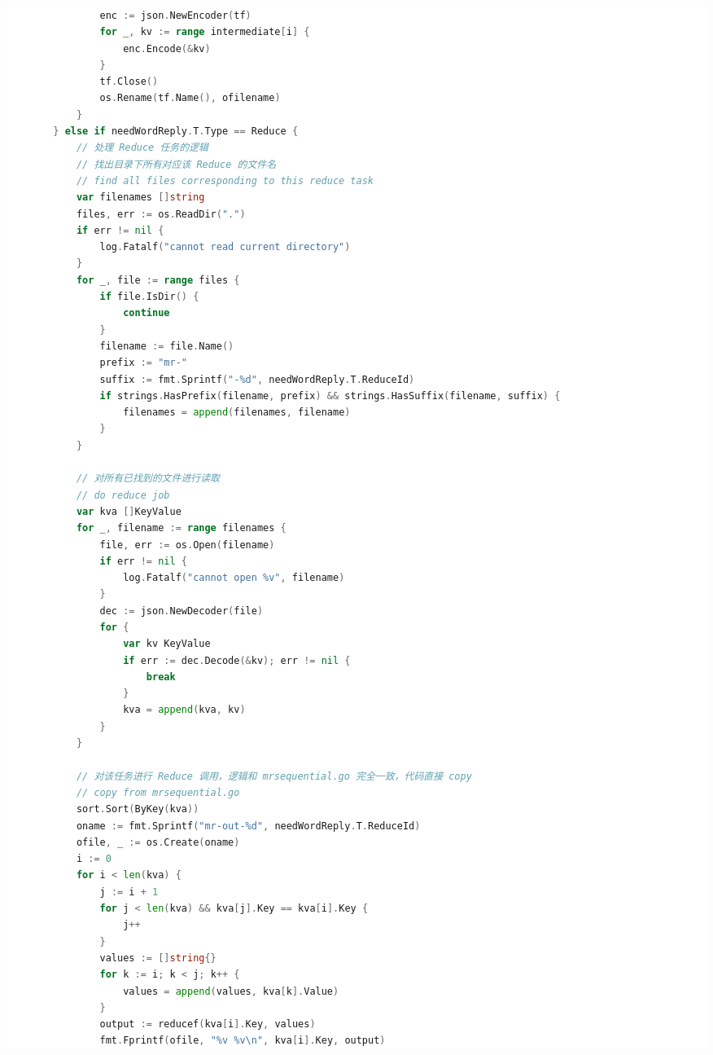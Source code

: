 ``` go
				enc := json.NewEncoder(tf)
				for _, kv := range intermediate[i] {
					enc.Encode(&kv)
				}
				tf.Close()
				os.Rename(tf.Name(), ofilename)
			}
		} else if needWordReply.T.Type == Reduce {
			// 处理 Reduce 任务的逻辑
			// 找出目录下所有对应该 Reduce 的文件名
			// find all files corresponding to this reduce task
			var filenames []string
			files, err := os.ReadDir(".")
			if err != nil {
				log.Fatalf("cannot read current directory")
			}
			for _, file := range files {
				if file.IsDir() {
					continue
				}
				filename := file.Name()
				prefix := "mr-"
				suffix := fmt.Sprintf("-%d", needWordReply.T.ReduceId)
				if strings.HasPrefix(filename, prefix) && strings.HasSuffix(filename, suffix) {
					filenames = append(filenames, filename)
				}
			}

			// 对所有已找到的文件进行读取
			// do reduce job
			var kva []KeyValue
			for _, filename := range filenames {
				file, err := os.Open(filename)
				if err != nil {
					log.Fatalf("cannot open %v", filename)
				}
				dec := json.NewDecoder(file)
				for {
					var kv KeyValue
					if err := dec.Decode(&kv); err != nil {
						break
					}
					kva = append(kva, kv)
				}
			}

			// 对该任务进行 Reduce 调用，逻辑和 mrsequential.go 完全一致，代码直接 copy
			// copy from mrsequential.go
			sort.Sort(ByKey(kva))
			oname := fmt.Sprintf("mr-out-%d", needWordReply.T.ReduceId)
			ofile, _ := os.Create(oname)
			i := 0
			for i < len(kva) {
				j := i + 1
				for j < len(kva) && kva[j].Key == kva[i].Key {
					j++
				}
				values := []string{}
				for k := i; k < j; k++ {
					values = append(values, kva[k].Value)
				}
				output := reducef(kva[i].Key, values)
				fmt.Fprintf(ofile, "%v %v\n", kva[i].Key, output)
```